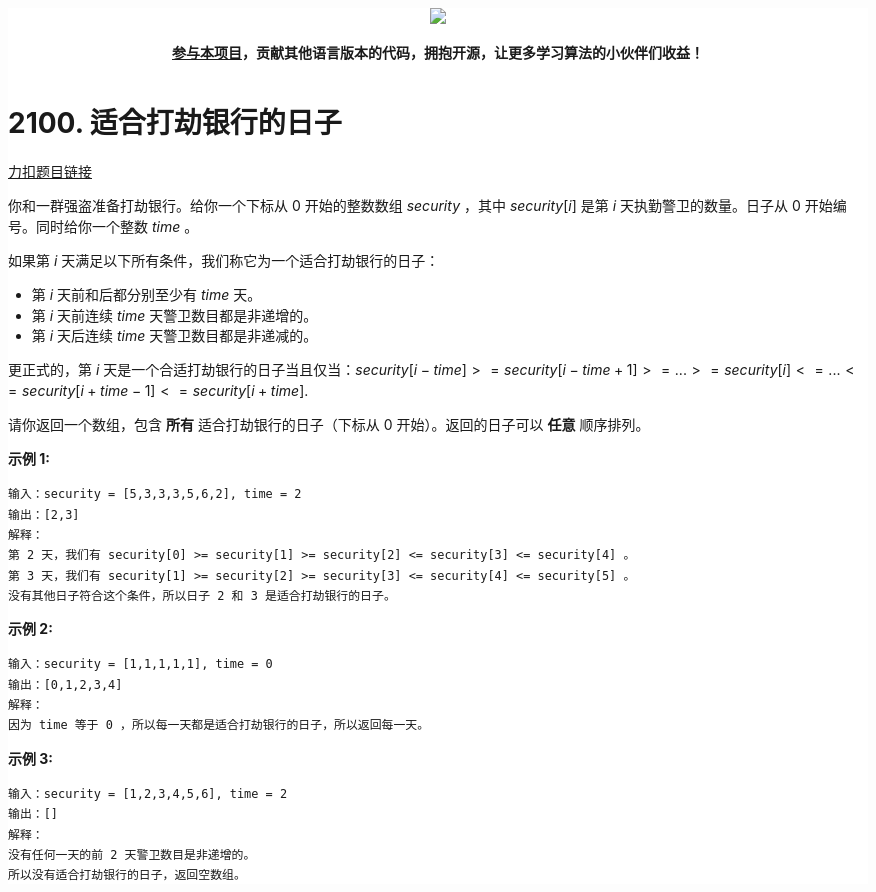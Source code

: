 
<p align="center">
<a href="https://programmercarl.com/other/kstar.html" target="_blank">
  <img src="https://code-thinking-1253855093.file.myqcloud.com/pics/20210924105952.png" width="1000"/>
</a>
<p align="center"><strong><a href="https://mp.weixin.qq.com/s/tqCxrMEU-ajQumL1i8im9A">参与本项目</a>，贡献其他语言版本的代码，拥抱开源，让更多学习算法的小伙伴们收益！</strong></p>


#  2100. 适合打劫银行的日子

[力扣题目链接](https://leetcode-cn.com/problems/find-good-days-to-rob-the-bank/)

你和一群强盗准备打劫银行。给你一个下标从 $0$ 开始的整数数组 $security$ ，其中 $security[i]$ 是第 $i$ 天执勤警卫的数量。日子从 $0$ 开始编号。同时给你一个整数 $time$ 。

如果第 $i$ 天满足以下所有条件，我们称它为一个适合打劫银行的日子：

+ 第 $i$ 天前和后都分别至少有 $time$ 天。
+ 第 $i$ 天前连续 $time$ 天警卫数目都是非递增的。
+ 第 $i$ 天后连续 $time$ 天警卫数目都是非递减的。

更正式的，第 $i$ 天是一个合适打劫银行的日子当且仅当：$security[i - time] >= security[i - time + 1] >= ... >= security[i] <= ... <= security[i + time - 1] <= security[i + time]$.

请你返回一个数组，包含 **所有** 适合打劫银行的日子（下标从 $0$ 开始）。返回的日子可以 **任意** 顺序排列。

**示例 1:**

```
输入：security = [5,3,3,3,5,6,2], time = 2
输出：[2,3]
解释：
第 2 天，我们有 security[0] >= security[1] >= security[2] <= security[3] <= security[4] 。
第 3 天，我们有 security[1] >= security[2] >= security[3] <= security[4] <= security[5] 。
没有其他日子符合这个条件，所以日子 2 和 3 是适合打劫银行的日子。
```

**示例 2:**

```
输入：security = [1,1,1,1,1], time = 0
输出：[0,1,2,3,4]
解释：
因为 time 等于 0 ，所以每一天都是适合打劫银行的日子，所以返回每一天。
```

**示例 3:**

```
输入：security = [1,2,3,4,5,6], time = 2
输出：[]
解释：
没有任何一天的前 2 天警卫数目是非递增的。
所以没有适合打劫银行的日子，返回空数组。
```
